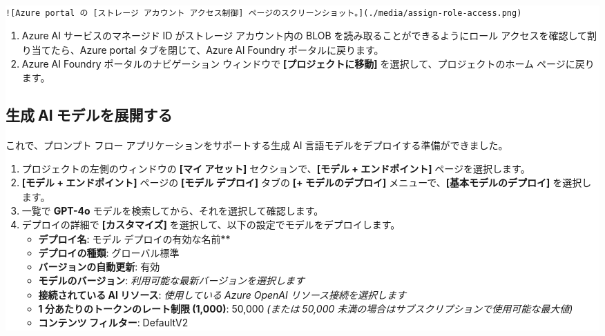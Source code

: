     ![Azure portal の [ストレージ アカウント アクセス制御] ページのスクリーンショット。](./media/assign-role-access.png)

1. Azure AI サービスのマネージド ID がストレージ アカウント内の BLOB を読み取ることができるようにロール アクセスを確認して割り当てたら、Azure portal タブを閉じて、Azure AI Foundry ポータルに戻ります。
1. Azure AI Foundry ポータルのナビゲーション ウィンドウで **[プロジェクトに移動]** を選択して、プロジェクトのホーム ページに戻ります。

## 生成 AI モデルを展開する

これで、プロンプト フロー アプリケーションをサポートする生成 AI 言語モデルをデプロイする準備ができました。

1. プロジェクトの左側のウィンドウの **[マイ アセット]** セクションで、**[モデル + エンドポイント]** ページを選択します。
1. **[モデル + エンドポイント]** ページの **[モデル デプロイ]** タブの **[+ モデルのデプロイ]** メニューで、**[基本モデルのデプロイ]** を選択します。
1. 一覧で **GPT-4o** モデルを検索してから、それを選択して確認します。
1. デプロイの詳細で **[カスタマイズ]** を選択して、以下の設定でモデルをデプロイします。
    - **デプロイ名**: モデル デプロイの有効な名前**
    - **デプロイの種類**: グローバル標準
    - **バージョンの自動更新**: 有効
    - **モデルのバージョン**: *利用可能な最新バージョンを選択します*
    - **接続されている AI リソース**: *使用している Azure OpenAI リソース接続を選択します*
    - **1 分あたりのトークンのレート制限 (1,000)**: 50,000 *(または 50,000 未満の場合はサブスクリプションで使用可能な最大値)*
    - **コンテンツ フィルター**: DefaultV2
